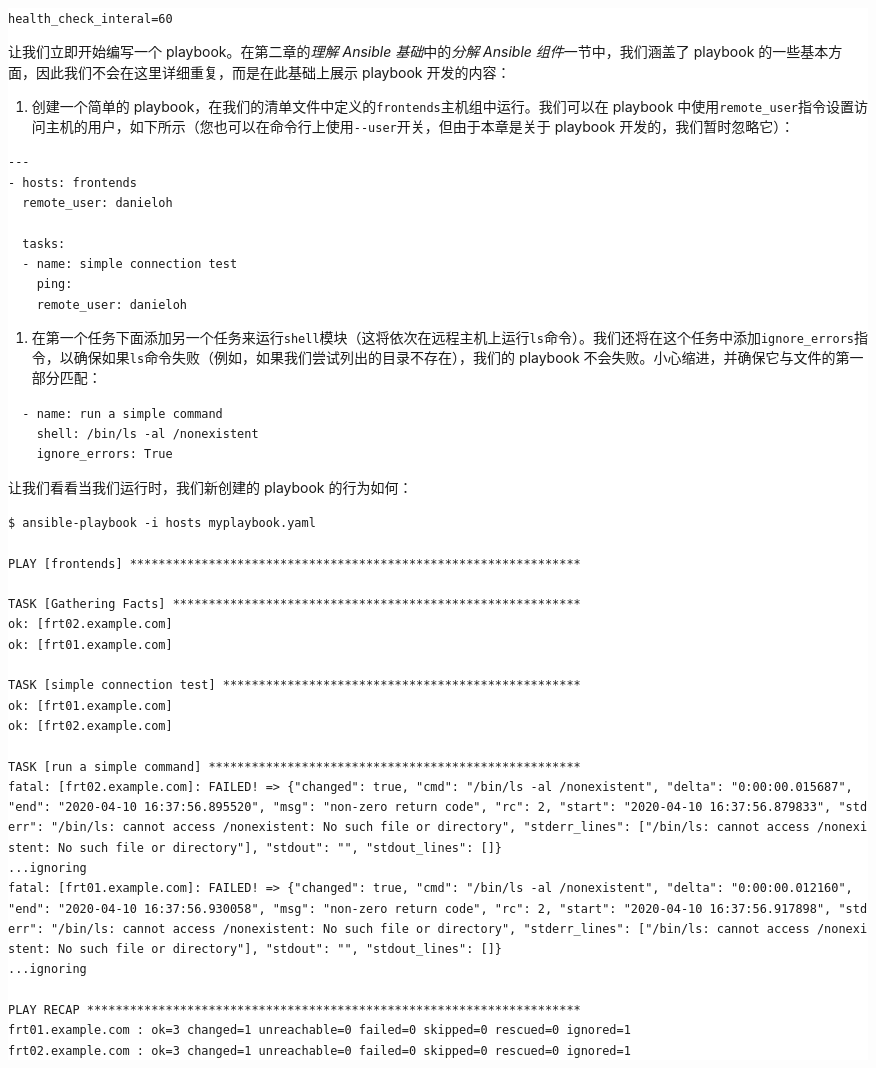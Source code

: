```
health_check_interal=60
```

让我们立即开始编写一个 playbook。在第二章的*理解 Ansible 基础*中的*分解 Ansible 组件*一节中，我们涵盖了 playbook 的一些基本方面，因此我们不会在这里详细重复，而是在此基础上展示 playbook 开发的内容：

1.  创建一个简单的 playbook，在我们的清单文件中定义的`frontends`主机组中运行。我们可以在 playbook 中使用`remote_user`指令设置访问主机的用户，如下所示（您也可以在命令行上使用`--user`开关，但由于本章是关于 playbook 开发的，我们暂时忽略它）：

```
---
- hosts: frontends
  remote_user: danieloh

  tasks:
  - name: simple connection test
    ping:
    remote_user: danieloh
```

1.  在第一个任务下面添加另一个任务来运行`shell`模块（这将依次在远程主机上运行`ls`命令）。我们还将在这个任务中添加`ignore_errors`指令，以确保如果`ls`命令失败（例如，如果我们尝试列出的目录不存在），我们的 playbook 不会失败。小心缩进，并确保它与文件的第一部分匹配：

```
  - name: run a simple command
    shell: /bin/ls -al /nonexistent
    ignore_errors: True
```

让我们看看当我们运行时，我们新创建的 playbook 的行为如何：

```
$ ansible-playbook -i hosts myplaybook.yaml

PLAY [frontends] ***************************************************************

TASK [Gathering Facts] *********************************************************
ok: [frt02.example.com]
ok: [frt01.example.com]

TASK [simple connection test] **************************************************
ok: [frt01.example.com]
ok: [frt02.example.com]

TASK [run a simple command] ****************************************************
fatal: [frt02.example.com]: FAILED! => {"changed": true, "cmd": "/bin/ls -al /nonexistent", "delta": "0:00:00.015687", "end": "2020-04-10 16:37:56.895520", "msg": "non-zero return code", "rc": 2, "start": "2020-04-10 16:37:56.879833", "stderr": "/bin/ls: cannot access /nonexistent: No such file or directory", "stderr_lines": ["/bin/ls: cannot access /nonexistent: No such file or directory"], "stdout": "", "stdout_lines": []}
...ignoring
fatal: [frt01.example.com]: FAILED! => {"changed": true, "cmd": "/bin/ls -al /nonexistent", "delta": "0:00:00.012160", "end": "2020-04-10 16:37:56.930058", "msg": "non-zero return code", "rc": 2, "start": "2020-04-10 16:37:56.917898", "stderr": "/bin/ls: cannot access /nonexistent: No such file or directory", "stderr_lines": ["/bin/ls: cannot access /nonexistent: No such file or directory"], "stdout": "", "stdout_lines": []}
...ignoring

PLAY RECAP *********************************************************************
frt01.example.com : ok=3 changed=1 unreachable=0 failed=0 skipped=0 rescued=0 ignored=1
frt02.example.com : ok=3 changed=1 unreachable=0 failed=0 skipped=0 rescued=0 ignored=1 
```

